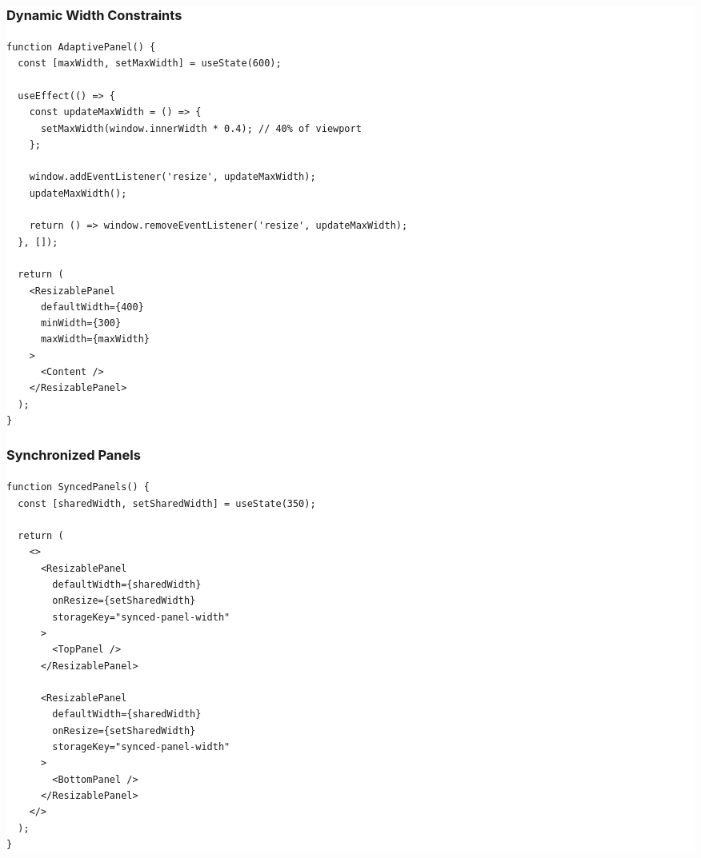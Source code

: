 ```tsx
```

### Dynamic Width Constraints
```tsx
function AdaptivePanel() {
  const [maxWidth, setMaxWidth] = useState(600);
  
  useEffect(() => {
    const updateMaxWidth = () => {
      setMaxWidth(window.innerWidth * 0.4); // 40% of viewport
    };
    
    window.addEventListener('resize', updateMaxWidth);
    updateMaxWidth();
    
    return () => window.removeEventListener('resize', updateMaxWidth);
  }, []);
  
  return (
    <ResizablePanel
      defaultWidth={400}
      minWidth={300}
      maxWidth={maxWidth}
    >
      <Content />
    </ResizablePanel>
  );
}
```

### Synchronized Panels
```tsx
function SyncedPanels() {
  const [sharedWidth, setSharedWidth] = useState(350);
  
  return (
    <>
      <ResizablePanel
        defaultWidth={sharedWidth}
        onResize={setSharedWidth}
        storageKey="synced-panel-width"
      >
        <TopPanel />
      </ResizablePanel>
      
      <ResizablePanel
        defaultWidth={sharedWidth}
        onResize={setSharedWidth}
        storageKey="synced-panel-width"
      >
        <BottomPanel />
      </ResizablePanel>
    </>
  );
}
```

